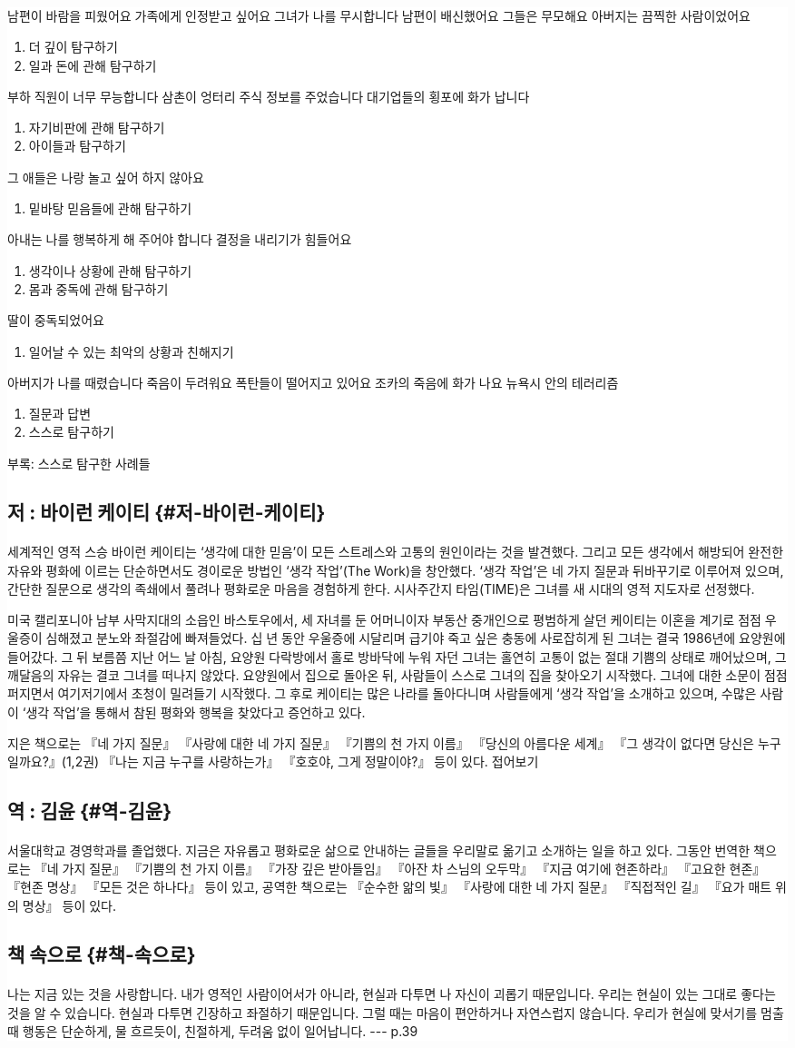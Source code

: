 남편이 바람을 피웠어요 가족에게 인정받고 싶어요 그녀가 나를 무시합니다 남편이 배신했어요 그들은 무모해요 아버지는 끔찍한 사람이었어요

1.  더 깊이 탐구하기
2.  일과 돈에 관해 탐구하기

부하 직원이 너무 무능합니다 삼촌이 엉터리 주식 정보를 주었습니다 대기업들의 횡포에 화가 납니다

1.  자기비판에 관해 탐구하기
2.  아이들과 탐구하기

그 애들은 나랑 놀고 싶어 하지 않아요

1.  밑바탕 믿음들에 관해 탐구하기

아내는 나를 행복하게 해 주어야 합니다 결정을 내리기가 힘들어요

1.  생각이나 상황에 관해 탐구하기
2.  몸과 중독에 관해 탐구하기

딸이 중독되었어요

1.  일어날 수 있는 최악의 상황과 친해지기

아버지가 나를 때렸습니다 죽음이 두려워요 폭탄들이 떨어지고 있어요 조카의 죽음에 화가 나요 뉴욕시 안의 테러리즘

1.  질문과 답변
2.  스스로 탐구하기

부록: 스스로 탐구한 사례들


## 저 : 바이런 케이티 {#저-바이런-케이티}

세계적인 영적 스승 바이런 케이티는 ‘생각에 대한 믿음’이 모든 스트레스와 고통의 원인이라는 것을 발견했다. 그리고 모든 생각에서 해방되어 완전한 자유와 평화에 이르는 단순하면서도 경이로운 방법인 ‘생각 작업’(The Work)을 창안했다. ‘생각 작업’은 네 가지 질문과 뒤바꾸기로 이루어져 있으며, 간단한 질문으로 생각의 족쇄에서 풀려나 평화로운 마음을 경험하게 한다. 시사주간지 타임(TIME)은 그녀를 새 시대의 영적 지도자로 선정했다.

미국 캘리포니아 남부 사막지대의 소읍인 바스토우에서, 세 자녀를 둔 어머니이자 부동산 중개인으로 평범하게 살던 케이티는 이혼을 계기로 점점 우울증이 심해졌고 분노와 좌절감에 빠져들었다. 십 년 동안 우울증에 시달리며 급기야 죽고 싶은 충동에 사로잡히게 된 그녀는 결국 1986년에 요양원에 들어갔다. 그 뒤 보름쯤 지난 어느 날 아침, 요양원 다락방에서 홀로 방바닥에 누워 자던 그녀는 홀연히 고통이 없는 절대 기쁨의 상태로 깨어났으며, 그 깨달음의 자유는 결코 그녀를 떠나지 않았다. 요양원에서 집으로 돌아온 뒤, 사람들이 스스로 그녀의 집을 찾아오기 시작했다. 그녀에 대한 소문이 점점 퍼지면서 여기저기에서 초청이 밀려들기 시작했다. 그 후로 케이티는 많은 나라를 돌아다니며 사람들에게 ‘생각 작업’을 소개하고 있으며, 수많은 사람이 ‘생각 작업’을 통해서 참된 평화와 행복을 찾았다고 증언하고 있다.

지은 책으로는 『네 가지 질문』 『사랑에 대한 네 가지 질문』 『기쁨의 천 가지 이름』 『당신의 아름다운 세계』 『그 생각이 없다면 당신은 누구일까요?』(1,2권) 『나는 지금 누구를 사랑하는가』 『호호야, 그게 정말이야?』 등이 있다. 접어보기


## 역 : 김윤 {#역-김윤}

서울대학교 경영학과를 졸업했다. 지금은 자유롭고 평화로운 삶으로 안내하는 글들을 우리말로 옮기고 소개하는 일을 하고 있다. 그동안 번역한 책으로는 『네 가지 질문』 『기쁨의 천 가지 이름』 『가장 깊은 받아들임』 『아잔 차 스님의 오두막』 『지금 여기에 현존하라』 『고요한 현존』 『현존 명상』 『모든 것은 하나다』 등이 있고, 공역한 책으로는 『순수한 앎의 빛』 『사랑에 대한 네 가지 질문』 『직접적인 길』 『요가 매트 위의 명상』 등이 있다.


## 책 속으로 {#책-속으로}

나는 지금 있는 것을 사랑합니다. 내가 영적인 사람이어서가 아니라, 현실과 다투면 나 자신이 괴롭기 때문입니다. 우리는 현실이 있는 그대로 좋다는 것을 알 수 있습니다. 현실과 다투면 긴장하고 좌절하기 때문입니다. 그럴 때는 마음이 편안하거나 자연스럽지 않습니다. 우리가 현실에 맞서기를 멈출 때 행동은 단순하게, 물 흐르듯이, 친절하게, 두려움 없이 일어납니다. --- p.39
